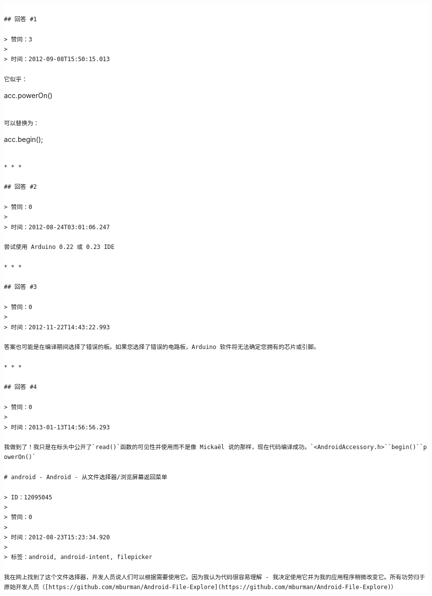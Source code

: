 ```

## 回答 #1

> 赞同：3
> 
> 时间：2012-09-08T15:50:15.013

它似乎：

```
 acc.powerOn() 
```

可以替换为：

```
 acc.begin(); 
```

* * *

## 回答 #2

> 赞同：0
> 
> 时间：2012-08-24T03:01:06.247

尝试使用 Arduino 0.22 或 0.23 IDE

* * *

## 回答 #3

> 赞同：0
> 
> 时间：2012-11-22T14:43:22.993

答案也可能是在编译期间选择了错误的板。如果您选择了错误的电路板，Arduino 软件将无法确定您拥有的芯片或引脚。

* * *

## 回答 #4

> 赞同：0
> 
> 时间：2013-01-13T14:56:56.293

我做到了！我只是在标头中公开了`read()`函数的可见性并使用而不是像 Mickaël 说的那样，现在代码编译成功。`<AndroidAccessory.h>``begin()``powerOn()`

# android - Android - 从文件选择器/浏览屏幕返回菜单

> ID：12095045
> 
> 赞同：0
> 
> 时间：2012-08-23T15:23:34.920
> 
> 标签：android, android-intent, filepicker

我在网上找到了这个文件选择器，开发人员说人们可以根据需要使用它。因为我认为代码很容易理解 - 我决定使用它并为我的应用程序稍微改变它。所有功劳归于原始开发人员（[https://github.com/mburman/Android-File-Explore](https://github.com/mburman/Android-File-Explore)）

```